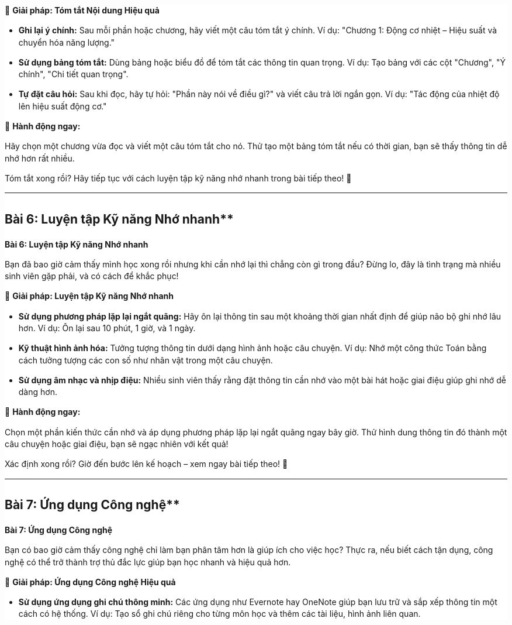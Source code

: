 🚀 **Giải pháp: Tóm tắt Nội dung Hiệu quả**

- **Ghi lại ý chính:** Sau mỗi phần hoặc chương, hãy viết một câu tóm tắt ý chính. Ví dụ: "Chương 1: Động cơ nhiệt – Hiệu suất và chuyển hóa năng lượng."

- **Sử dụng bảng tóm tắt:** Dùng bảng hoặc biểu đồ để tóm tắt các thông tin quan trọng. Ví dụ: Tạo bảng với các cột "Chương", "Ý chính", "Chi tiết quan trọng".

- **Tự đặt câu hỏi:** Sau khi đọc, hãy tự hỏi: "Phần này nói về điều gì?" và viết câu trả lời ngắn gọn. Ví dụ: "Tác động của nhiệt độ lên hiệu suất động cơ."

🎯 **Hành động ngay:**

Hãy chọn một chương vừa đọc và viết một câu tóm tắt cho nó. Thử tạo một bảng tóm tắt nếu có thời gian, bạn sẽ thấy thông tin dễ nhớ hơn rất nhiều.

Tóm tắt xong rồi? Hãy tiếp tục với cách luyện tập kỹ năng nhớ nhanh trong bài tiếp theo! 🚀

---
## Bài 6: Luyện tập Kỹ năng Nhớ nhanh**

**Bài 6: Luyện tập Kỹ năng Nhớ nhanh**

Bạn đã bao giờ cảm thấy mình học xong rồi nhưng khi cần nhớ lại thì chẳng còn gì trong đầu? Đừng lo, đây là tình trạng mà nhiều sinh viên gặp phải, và có cách để khắc phục!

🚀 **Giải pháp: Luyện tập Kỹ năng Nhớ nhanh**

- **Sử dụng phương pháp lặp lại ngắt quãng:** Hãy ôn lại thông tin sau một khoảng thời gian nhất định để giúp não bộ ghi nhớ lâu hơn. Ví dụ: Ôn lại sau 10 phút, 1 giờ, và 1 ngày.

- **Kỹ thuật hình ảnh hóa:** Tưởng tượng thông tin dưới dạng hình ảnh hoặc câu chuyện. Ví dụ: Nhớ một công thức Toán bằng cách tưởng tượng các con số như nhân vật trong một câu chuyện.

- **Sử dụng âm nhạc và nhịp điệu:** Nhiều sinh viên thấy rằng đặt thông tin cần nhớ vào một bài hát hoặc giai điệu giúp ghi nhớ dễ dàng hơn.

🎯 **Hành động ngay:**

Chọn một phần kiến thức cần nhớ và áp dụng phương pháp lặp lại ngắt quãng ngay bây giờ. Thử hình dung thông tin đó thành một câu chuyện hoặc giai điệu, bạn sẽ ngạc nhiên với kết quả!

Xác định xong rồi? Giờ đến bước lên kế hoạch – xem ngay bài tiếp theo! 🚀

---
## Bài 7: Ứng dụng Công nghệ**

**Bài 7: Ứng dụng Công nghệ**

Bạn có bao giờ cảm thấy công nghệ chỉ làm bạn phân tâm hơn là giúp ích cho việc học? Thực ra, nếu biết cách tận dụng, công nghệ có thể trở thành trợ thủ đắc lực giúp bạn học nhanh và hiệu quả hơn.

🚀 **Giải pháp: Ứng dụng Công nghệ Hiệu quả**

- **Sử dụng ứng dụng ghi chú thông minh:** Các ứng dụng như Evernote hay OneNote giúp bạn lưu trữ và sắp xếp thông tin một cách có hệ thống. Ví dụ: Tạo sổ ghi chú riêng cho từng môn học và thêm các tài liệu, hình ảnh liên quan.
